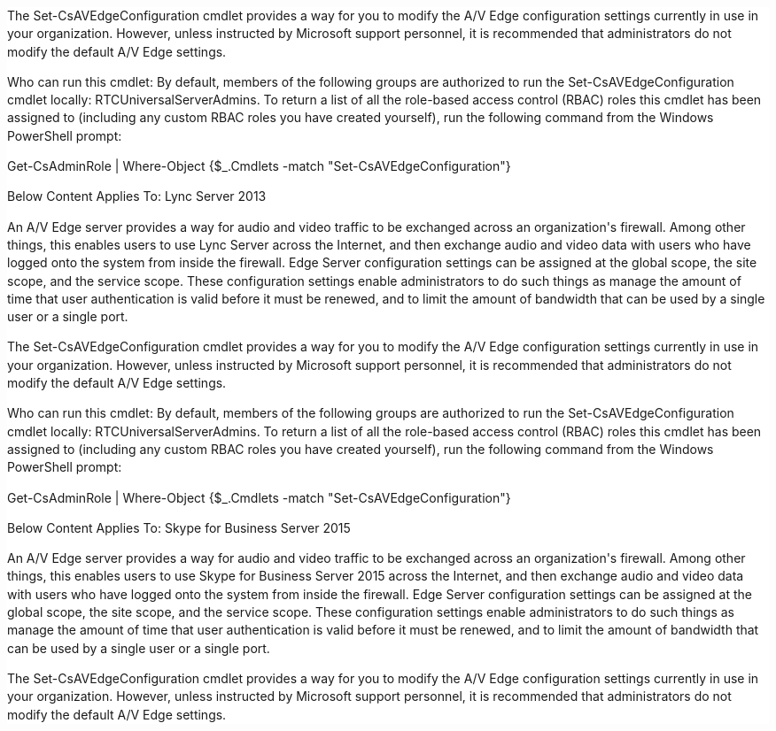 The Set-CsAVEdgeConfiguration cmdlet provides a way for you to modify the A/V Edge configuration settings currently in use in your organization.
However, unless instructed by Microsoft support personnel, it is recommended that administrators do not modify the default A/V Edge settings.

Who can run this cmdlet: By default, members of the following groups are authorized to run the Set-CsAVEdgeConfiguration cmdlet locally: RTCUniversalServerAdmins.
To return a list of all the role-based access control (RBAC) roles this cmdlet has been assigned to (including any custom RBAC roles you have created yourself), run the following command from the Windows PowerShell prompt:

Get-CsAdminRole | Where-Object {$_.Cmdlets -match "Set-CsAVEdgeConfiguration"}

Below Content Applies To: Lync Server 2013

An A/V Edge server provides a way for audio and video traffic to be exchanged across an organization's firewall.
Among other things, this enables users to use Lync Server across the Internet, and then exchange audio and video data with users who have logged onto the system from inside the firewall.
Edge Server configuration settings can be assigned at the global scope, the site scope, and the service scope.
These configuration settings enable administrators to do such things as manage the amount of time that user authentication is valid before it must be renewed, and to limit the amount of bandwidth that can be used by a single user or a single port.

The Set-CsAVEdgeConfiguration cmdlet provides a way for you to modify the A/V Edge configuration settings currently in use in your organization.
However, unless instructed by Microsoft support personnel, it is recommended that administrators do not modify the default A/V Edge settings.

Who can run this cmdlet: By default, members of the following groups are authorized to run the Set-CsAVEdgeConfiguration cmdlet locally: RTCUniversalServerAdmins.
To return a list of all the role-based access control (RBAC) roles this cmdlet has been assigned to (including any custom RBAC roles you have created yourself), run the following command from the Windows PowerShell prompt:

Get-CsAdminRole | Where-Object {$_.Cmdlets -match "Set-CsAVEdgeConfiguration"}

Below Content Applies To: Skype for Business Server 2015

An A/V Edge server provides a way for audio and video traffic to be exchanged across an organization's firewall.
Among other things, this enables users to use Skype for Business Server 2015 across the Internet, and then exchange audio and video data with users who have logged onto the system from inside the firewall.
Edge Server configuration settings can be assigned at the global scope, the site scope, and the service scope.
These configuration settings enable administrators to do such things as manage the amount of time that user authentication is valid before it must be renewed, and to limit the amount of bandwidth that can be used by a single user or a single port.

The Set-CsAVEdgeConfiguration cmdlet provides a way for you to modify the A/V Edge configuration settings currently in use in your organization.
However, unless instructed by Microsoft support personnel, it is recommended that administrators do not modify the default A/V Edge settings.
